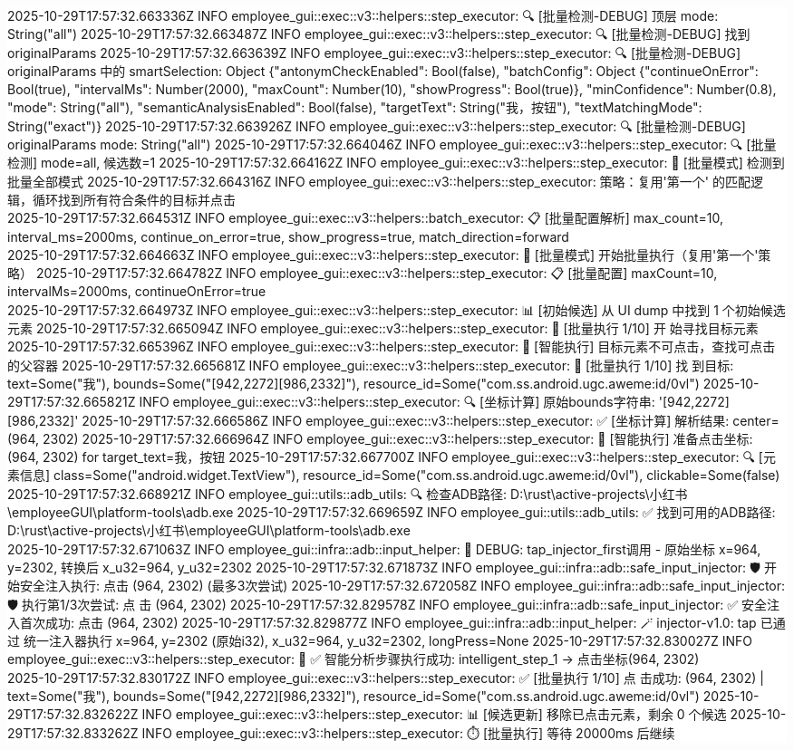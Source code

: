 2025-10-29T17:57:32.663336Z  INFO employee_gui::exec::v3::helpers::step_executor: 🔍 [批量检测-DEBUG] 顶层 mode: String("all")
2025-10-29T17:57:32.663487Z  INFO employee_gui::exec::v3::helpers::step_executor: 🔍 [批量检测-DEBUG] 找到 originalParams
2025-10-29T17:57:32.663639Z  INFO employee_gui::exec::v3::helpers::step_executor: 🔍 [批量检测-DEBUG] originalParams 中的 smartSelection: Object {"antonymCheckEnabled": Bool(false), "batchConfig": Object {"continueOnError": Bool(true), "intervalMs": Number(2000), "maxCount": Number(10), "showProgress": Bool(true)}, "minConfidence": Number(0.8), "mode": String("all"), "semanticAnalysisEnabled": Bool(false), "targetText": String("我，按钮"), "textMatchingMode": String("exact")}
2025-10-29T17:57:32.663926Z  INFO employee_gui::exec::v3::helpers::step_executor: 🔍 [批量检测-DEBUG] originalParams mode: String("all")
2025-10-29T17:57:32.664046Z  INFO employee_gui::exec::v3::helpers::step_executor: 🔍 [批量检测] mode=all, 候选数=1
2025-10-29T17:57:32.664162Z  INFO employee_gui::exec::v3::helpers::step_executor: 🔄 [批量模式] 检测到批量全部模式
2025-10-29T17:57:32.664316Z  INFO employee_gui::exec::v3::helpers::step_executor:    策略：复用'第一个' 的匹配逻辑，循环找到所有符合条件的目标并点击        
2025-10-29T17:57:32.664531Z  INFO employee_gui::exec::v3::helpers::batch_executor: 📋 [批量配置解析] max_count=10, interval_ms=2000ms, continue_on_error=true, show_progress=true, match_direction=forward      
2025-10-29T17:57:32.664663Z  INFO employee_gui::exec::v3::helpers::step_executor: 🔄 [批量模式] 开始批量执行（复用'第一个'策略）
2025-10-29T17:57:32.664782Z  INFO employee_gui::exec::v3::helpers::step_executor: 📋 [批量配置] maxCount=10, intervalMs=2000ms, continueOnError=true        
2025-10-29T17:57:32.664973Z  INFO employee_gui::exec::v3::helpers::step_executor: 📊 [初始候选] 从 UI dump 中找到 1 个初始候选元素
2025-10-29T17:57:32.665094Z  INFO employee_gui::exec::v3::helpers::step_executor: 🔄 [批量执行 1/10] 开 始寻找目标元素
2025-10-29T17:57:32.665396Z  INFO employee_gui::exec::v3::helpers::step_executor: 🧠 [智能执行] 目标元素不可点击，查找可点击的父容器
2025-10-29T17:57:32.665681Z  INFO employee_gui::exec::v3::helpers::step_executor: 🎯 [批量执行 1/10] 找 到目标: text=Some("我"), bounds=Some("[942,2272][986,2332]"), resource_id=Some("com.ss.android.ugc.aweme:id/0vl")
2025-10-29T17:57:32.665821Z  INFO employee_gui::exec::v3::helpers::step_executor: 🔍 [坐标计算] 原始bounds字符串: '[942,2272][986,2332]'
2025-10-29T17:57:32.666586Z  INFO employee_gui::exec::v3::helpers::step_executor: ✅ [坐标计算] 解析结果: center=(964, 2302)
2025-10-29T17:57:32.666964Z  INFO employee_gui::exec::v3::helpers::step_executor: 🧠 [智能执行] 准备点击坐标: (964, 2302) for target_text=我，按钮
2025-10-29T17:57:32.667700Z  INFO employee_gui::exec::v3::helpers::step_executor: 🔍 [元素信息] class=Some("android.widget.TextView"), resource_id=Some("com.ss.android.ugc.aweme:id/0vl"), clickable=Some(false)
2025-10-29T17:57:32.668921Z  INFO employee_gui::utils::adb_utils: 🔍 检查ADB路径: D:\rust\active-projects\小红书\employeeGUI\platform-tools\adb.exe
2025-10-29T17:57:32.669659Z  INFO employee_gui::utils::adb_utils: ✅ 找到可用的ADB路径: D:\rust\active-projects\小红书\employeeGUI\platform-tools\adb.exe   
2025-10-29T17:57:32.671063Z  INFO employee_gui::infra::adb::input_helper: 🐛 DEBUG: tap_injector_first调用 - 原始坐标 x=964, y=2302, 转换后 x_u32=964, y_u32=2302
2025-10-29T17:57:32.671873Z  INFO employee_gui::infra::adb::safe_input_injector: 🛡️ 开始安全注入执行:    点击 (964, 2302) (最多3次尝试)
2025-10-29T17:57:32.672058Z  INFO employee_gui::infra::adb::safe_input_injector: 🛡️ 执行第1/3次尝试: 点 
击 (964, 2302)
2025-10-29T17:57:32.829578Z  INFO employee_gui::infra::adb::safe_input_injector: ✅ 安全注入首次成功: 点击 (964, 2302)
2025-10-29T17:57:32.829877Z  INFO employee_gui::infra::adb::input_helper: 🪄 injector-v1.0: tap 已通过 统一注入器执行 x=964, y=2302 (原始i32), x_u32=964, y_u32=2302, longPress=None
2025-10-29T17:57:32.830027Z  INFO employee_gui::exec::v3::helpers::step_executor: 🧠 ✅ 智能分析步骤执行成功: intelligent_step_1 -> 点击坐标(964, 2302)     
2025-10-29T17:57:32.830172Z  INFO employee_gui::exec::v3::helpers::step_executor: ✅ [批量执行 1/10] 点 击成功: (964, 2302) | text=Some("我"), bounds=Some("[942,2272][986,2332]"), resource_id=Some("com.ss.android.ugc.aweme:id/0vl")
2025-10-29T17:57:32.832622Z  INFO employee_gui::exec::v3::helpers::step_executor: 📊 [候选更新] 移除已点击元素，剩余 0 个候选
2025-10-29T17:57:32.833262Z  INFO employee_gui::exec::v3::helpers::step_executor: ⏱️ [批量执行] 等待 20000ms 后继续